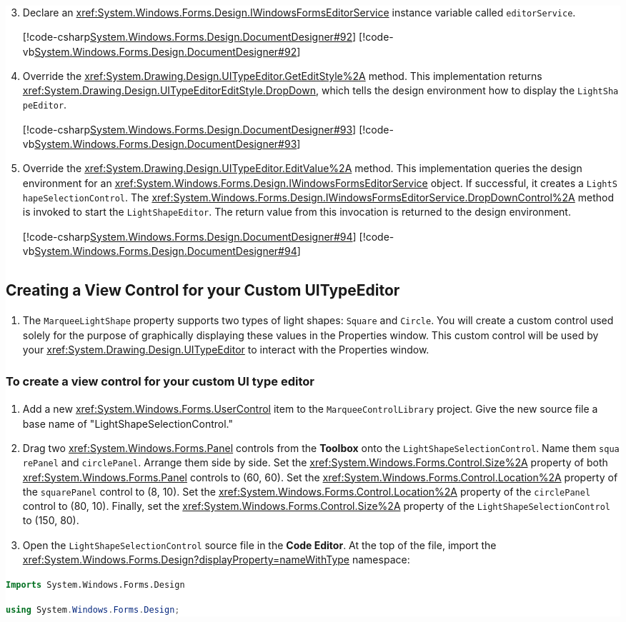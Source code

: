 3. Declare an <xref:System.Windows.Forms.Design.IWindowsFormsEditorService> instance variable called `editorService`.

    [!code-csharp[System.Windows.Forms.Design.DocumentDesigner#92](../../../../samples/snippets/csharp/VS_Snippets_Winforms/System.Windows.Forms.Design.DocumentDesigner/CS/marqueeborder.cs#92)]
    [!code-vb[System.Windows.Forms.Design.DocumentDesigner#92](../../../../samples/snippets/visualbasic/VS_Snippets_Winforms/System.Windows.Forms.Design.DocumentDesigner/VB/marqueeborder.vb#92)]

4. Override the <xref:System.Drawing.Design.UITypeEditor.GetEditStyle%2A> method. This implementation returns <xref:System.Drawing.Design.UITypeEditorEditStyle.DropDown>, which tells the design environment how to display the `LightShapeEditor`.

    [!code-csharp[System.Windows.Forms.Design.DocumentDesigner#93](../../../../samples/snippets/csharp/VS_Snippets_Winforms/System.Windows.Forms.Design.DocumentDesigner/CS/marqueeborder.cs#93)]
    [!code-vb[System.Windows.Forms.Design.DocumentDesigner#93](../../../../samples/snippets/visualbasic/VS_Snippets_Winforms/System.Windows.Forms.Design.DocumentDesigner/VB/marqueeborder.vb#93)]

5. Override the <xref:System.Drawing.Design.UITypeEditor.EditValue%2A> method. This implementation queries the design environment for an <xref:System.Windows.Forms.Design.IWindowsFormsEditorService> object. If successful, it creates a `LightShapeSelectionControl`. The <xref:System.Windows.Forms.Design.IWindowsFormsEditorService.DropDownControl%2A> method is invoked to start the `LightShapeEditor`. The return value from this invocation is returned to the design environment.

    [!code-csharp[System.Windows.Forms.Design.DocumentDesigner#94](../../../../samples/snippets/csharp/VS_Snippets_Winforms/System.Windows.Forms.Design.DocumentDesigner/CS/marqueeborder.cs#94)]
    [!code-vb[System.Windows.Forms.Design.DocumentDesigner#94](../../../../samples/snippets/visualbasic/VS_Snippets_Winforms/System.Windows.Forms.Design.DocumentDesigner/VB/marqueeborder.vb#94)]

## Creating a View Control for your Custom UITypeEditor

1. The `MarqueeLightShape` property supports two types of light shapes: `Square` and `Circle`. You will create a custom control used solely for the purpose of graphically displaying these values in the Properties window. This custom control will be used by your <xref:System.Drawing.Design.UITypeEditor> to interact with the Properties window.

### To create a view control for your custom UI type editor

1. Add a new <xref:System.Windows.Forms.UserControl> item to the `MarqueeControlLibrary` project. Give the new source file a base name of "LightShapeSelectionControl."

2. Drag two <xref:System.Windows.Forms.Panel> controls from the **Toolbox** onto the `LightShapeSelectionControl`. Name them `squarePanel` and `circlePanel`. Arrange them side by side. Set the <xref:System.Windows.Forms.Control.Size%2A> property of both <xref:System.Windows.Forms.Panel> controls to (60, 60). Set the <xref:System.Windows.Forms.Control.Location%2A> property of the `squarePanel` control to (8, 10). Set the <xref:System.Windows.Forms.Control.Location%2A> property of the `circlePanel` control to (80, 10). Finally, set the <xref:System.Windows.Forms.Control.Size%2A> property of the `LightShapeSelectionControl` to (150, 80).

3. Open the `LightShapeSelectionControl` source file in the **Code Editor**. At the top of the file, import the <xref:System.Windows.Forms.Design?displayProperty=nameWithType> namespace:

```vb
Imports System.Windows.Forms.Design
```

```csharp
using System.Windows.Forms.Design;
```
